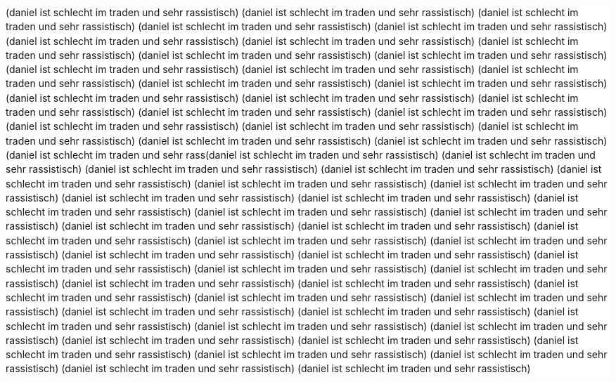 (daniel ist schlecht im traden und sehr rassistisch)
(daniel ist schlecht im traden und sehr rassistisch)
(daniel ist schlecht im traden und sehr rassistisch)
(daniel ist schlecht im traden und sehr rassistisch)
(daniel ist schlecht im traden und sehr rassistisch)
(daniel ist schlecht im traden und sehr rassistisch)
(daniel ist schlecht im traden und sehr rassistisch)
(daniel ist schlecht im traden und sehr rassistisch)
(daniel ist schlecht im traden und sehr rassistisch)
(daniel ist schlecht im traden und sehr rassistisch)
(daniel ist schlecht im traden und sehr rassistisch)
(daniel ist schlecht im traden und sehr rassistisch)
(daniel ist schlecht im traden und sehr rassistisch)
(daniel ist schlecht im traden und sehr rassistisch)
(daniel ist schlecht im traden und sehr rassistisch)
(daniel ist schlecht im traden und sehr rassistisch)
(daniel ist schlecht im traden und sehr rassistisch)
(daniel ist schlecht im traden und sehr rassistisch)
(daniel ist schlecht im traden und sehr rassistisch)
(daniel ist schlecht im traden und sehr rassistisch)
(daniel ist schlecht im traden und sehr rassistisch)
(daniel ist schlecht im traden und sehr rassistisch)
(daniel ist schlecht im traden und sehr rassistisch)
(daniel ist schlecht im traden und sehr rassistisch)
(daniel ist schlecht im traden und sehr rassistisch)
(daniel ist schlecht im traden und sehr rass(daniel ist schlecht im traden und sehr rassistisch)
(daniel ist schlecht im traden und sehr rassistisch)
(daniel ist schlecht im traden und sehr rassistisch)
(daniel ist schlecht im traden und sehr rassistisch)
(daniel ist schlecht im traden und sehr rassistisch)
(daniel ist schlecht im traden und sehr rassistisch)
(daniel ist schlecht im traden und sehr rassistisch)
(daniel ist schlecht im traden und sehr rassistisch)
(daniel ist schlecht im traden und sehr rassistisch)
(daniel ist schlecht im traden und sehr rassistisch)
(daniel ist schlecht im traden und sehr rassistisch)
(daniel ist schlecht im traden und sehr rassistisch)
(daniel ist schlecht im traden und sehr rassistisch)
(daniel ist schlecht im traden und sehr rassistisch)
(daniel ist schlecht im traden und sehr rassistisch)
(daniel ist schlecht im traden und sehr rassistisch)
(daniel ist schlecht im traden und sehr rassistisch)
(daniel ist schlecht im traden und sehr rassistisch)
(daniel ist schlecht im traden und sehr rassistisch)
(daniel ist schlecht im traden und sehr rassistisch)
(daniel ist schlecht im traden und sehr rassistisch)
(daniel ist schlecht im traden und sehr rassistisch)
(daniel ist schlecht im traden und sehr rassistisch)
(daniel ist schlecht im traden und sehr rassistisch)
(daniel ist schlecht im traden und sehr rassistisch)
(daniel ist schlecht im traden und sehr rassistisch)
(daniel ist schlecht im traden und sehr rassistisch)
(daniel ist schlecht im traden und sehr rassistisch)
(daniel ist schlecht im traden und sehr rassistisch)
(daniel ist schlecht im traden und sehr rassistisch)
(daniel ist schlecht im traden und sehr rassistisch)
(daniel ist schlecht im traden und sehr rassistisch)
(daniel ist schlecht im traden und sehr rassistisch)
(daniel ist schlecht im traden und sehr rassistisch)
(daniel ist schlecht im traden und sehr rassistisch)
(daniel ist schlecht im traden und sehr rassistisch)
(daniel ist schlecht im traden und sehr rassistisch)
(daniel ist schlecht im traden und sehr rassistisch)
(daniel ist schlecht im traden und sehr rassistisch)